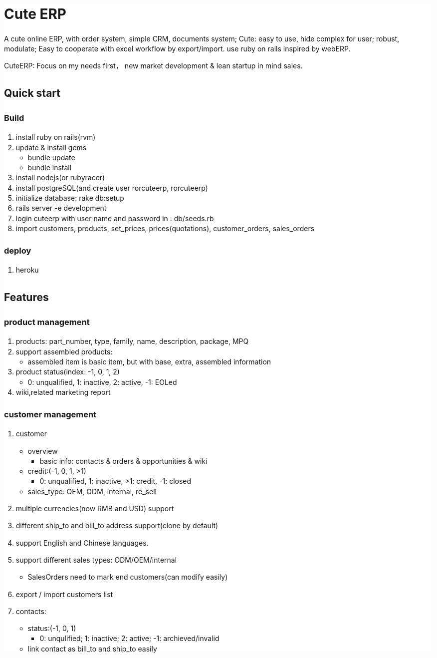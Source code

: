 # Cute ERP
A cute online ERP, with order system, simple CRM, documents system; 
Cute: easy to use, hide complex for user; robust, modulate; Easy to cooperate with excel workflow by export/import.
use ruby on rails inspired by webERP.

CuteERP: Focus on my needs first， new market development & lean startup in mind sales.

## Quick start
### Build
1. install ruby on rails(rvm)
1. update & install gems
   - bundle update
   - bundle install
1. install nodejs(or rubyracer)   
1. install postgreSQL(and create user rorcuteerp, rorcuteerp)
1. initialize database: rake db:setup
1. rails server -e development
1. login cuteerp with user name and password in : db/seeds.rb
1. import customers, products, set_prices, prices(quotations), customer_orders, sales_orders

### deploy
1. heroku

## Features
### product management
1. products: part_number, type, family, name, description, package, MPQ
1. support assembled products: 
   - assembled item is basic item, but with base, extra, assembled information
1. product status(index: -1, 0, 1, 2)
   - 0: unqualified, 1: inactive, 2: active, -1: EOLed      
1. wiki,related marketing report

### customer management
1. customer
   - overview 
     - basic info: contacts & orders & opportunities & wiki
   - credit:(-1, 0, 1, >1)
     - 0: unqualified, 1: inactive, >1: credit, -1: closed  
   - sales_type: OEM, ODM, internal, re_sell  
1. multiple currencies(now RMB and USD) support   
1. different ship_to and bill_to address support(clone by default)
1. support English and Chinese languages.
1. support different sales types: ODM/OEM/internal
   - SalesOrders need to mark end customers(can modify easily) 

1. export / import customers list
1. contacts:
   - status:(-1, 0, 1)
     - 0: unqulified; 1: inactive; 2: active; -1: archieved/invalid 
   - link contact as bill_to and ship_to easily 
